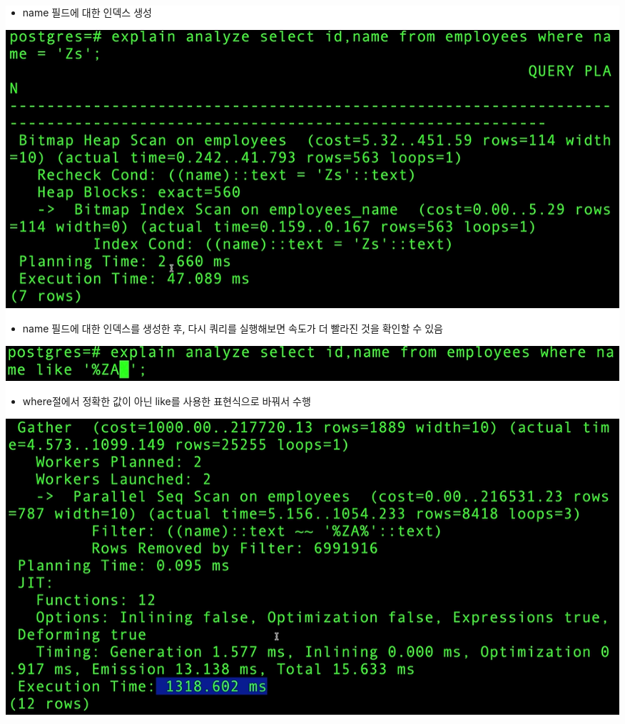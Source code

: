 - name 필드에 대한 인덱스 생성

![image.png](image%206.png)

- name 필드에 대한 인덱스를 생성한 후, 다시 쿼리를 실행해보면 속도가 더 빨라진 것을 확인할 수 있음

![image.png](image%207.png)

- where절에서 정확한 값이 아닌 like를 사용한 표현식으로 바꿔서 수행

![image.png](image%208.png)
